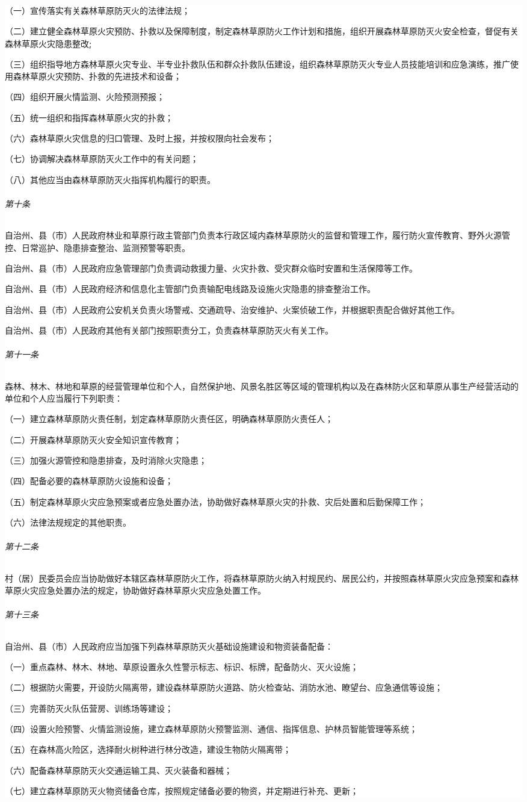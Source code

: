 （一）宣传落实有关森林草原防灭火的法律法规；

（二）建立健全森林草原火灾预防、扑救以及保障制度，制定森林草原防火工作计划和措施，组织开展森林草原防灭火安全检查，督促有关森林草原火灾隐患整改;

（三）组织指导地方森林草原火灾专业、半专业扑救队伍和群众扑救队伍建设，组织森林草原防灭火专业人员技能培训和应急演练，推广使用森林草原火灾预防、扑救的先进技术和设备；

（四）组织开展火情监测、火险预测预报；

（五）统一组织和指挥森林草原火灾的扑救；

（六）森林草原火灾信息的归口管理、及时上报，并按权限向社会发布；

（七）协调解决森林草原防灭火工作中的有关问题；

（八）其他应当由森林草原防灭火指挥机构履行的职责。

###### 第十条

自治州、县（市）人民政府林业和草原行政主管部门负责本行政区域内森林草原防火的监督和管理工作，履行防火宣传教育、野外火源管控、日常巡护、隐患排查整治、监测预警等职责。

自治州、县（市）人民政府应急管理部门负责调动救援力量、火灾扑救、受灾群众临时安置和生活保障等工作。

自治州、县（市）人民政府经济和信息化主管部门负责输配电线路及设施火灾隐患的排查整治工作。

自治州、县（市）人民政府公安机关负责火场警戒、交通疏导、治安维护、火案侦破工作，并根据职责配合做好其他工作。

自治州、县（市）人民政府其他有关部门按照职责分工，负责森林草原防灭火有关工作。

###### 第十一条

森林、林木、林地和草原的经营管理单位和个人，自然保护地、风景名胜区等区域的管理机构以及在森林防火区和草原从事生产经营活动的单位和个人应当履行下列职责：

（一）建立森林草原防火责任制，划定森林草原防火责任区，明确森林草原防火责任人；

（二）开展森林草原防灭火安全知识宣传教育；

（三）加强火源管控和隐患排查，及时消除火灾隐患；

（四）配备必要的森林草原防火设施和设备；

（五）制定森林草原火灾应急预案或者应急处置办法，协助做好森林草原火灾的扑救、灾后处置和后勤保障工作；

（六）法律法规规定的其他职责。

###### 第十二条

村（居）民委员会应当协助做好本辖区森林草原防火工作，将森林草原防火纳入村规民约、居民公约，并按照森林草原火灾应急预案和森林草原火灾应急处置办法的规定，协助做好森林草原火灾应急处置工作。

###### 第十三条

自治州、县（市）人民政府应当加强下列森林草原防灭火基础设施建设和物资装备配备：

（一）重点森林、林木、林地、草原设置永久性警示标志、标识、标牌，配备防火、灭火设施；

（二）根据防火需要，开设防火隔离带，建设森林草原防火道路、防火检查站、消防水池、瞭望台、应急通信等设施；

（三）完善防灭火队伍营房、训练场等建设；

（四）设置火险预警、火情监测设施，建立森林草原防火预警监测、通信、指挥信息、护林员智能管理等系统；

（五）在森林高火险区，选择耐火树种进行林分改造，建设生物防火隔离带；

（六）配备森林草原防灭火交通运输工具、灭火装备和器械；

（七）建立森林草原防灭火物资储备仓库，按照规定储备必要的物资，并定期进行补充、更新；
